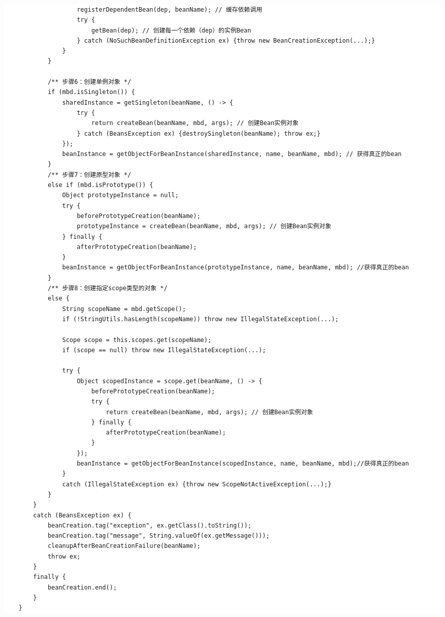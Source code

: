 ```
                    registerDependentBean(dep, beanName); // 缓存依赖调用
                    try {
                        getBean(dep); // 创建每一个依赖（dep）的实例Bean
                    } catch (NoSuchBeanDefinitionException ex) {throw new BeanCreationException(...);}
                }
            }

            /** 步骤6：创建单例对象 */
            if (mbd.isSingleton()) {
                sharedInstance = getSingleton(beanName, () -> {
                    try {
                        return createBean(beanName, mbd, args); // 创建Bean实例对象
                    } catch (BeansException ex) {destroySingleton(beanName); throw ex;}
                });
                beanInstance = getObjectForBeanInstance(sharedInstance, name, beanName, mbd); // 获得真正的bean
            }
            /** 步骤7：创建原型对象 */
            else if (mbd.isPrototype()) {
                Object prototypeInstance = null;
                try {
                    beforePrototypeCreation(beanName);
                    prototypeInstance = createBean(beanName, mbd, args); // 创建Bean实例对象
                } finally {
                    afterPrototypeCreation(beanName);
                }
                beanInstance = getObjectForBeanInstance(prototypeInstance, name, beanName, mbd); //获得真正的bean
            }
            /** 步骤8：创建指定scope类型的对象 */
            else {
                String scopeName = mbd.getScope();
                if (!StringUtils.hasLength(scopeName)) throw new IllegalStateException(...);
                
                Scope scope = this.scopes.get(scopeName);
                if (scope == null) throw new IllegalStateException(...);
                
                try {
                    Object scopedInstance = scope.get(beanName, () -> {
                        beforePrototypeCreation(beanName);
                        try {
                            return createBean(beanName, mbd, args); // 创建Bean实例对象
                        } finally {
                            afterPrototypeCreation(beanName);
                        }
                    });
                    beanInstance = getObjectForBeanInstance(scopedInstance, name, beanName, mbd);//获得真正的bean
                }
                catch (IllegalStateException ex) {throw new ScopeNotActiveException(...);}
            }
        }
        catch (BeansException ex) {
            beanCreation.tag("exception", ex.getClass().toString());
            beanCreation.tag("message", String.valueOf(ex.getMessage()));
            cleanupAfterBeanCreationFailure(beanName);
            throw ex;
        }
        finally {
            beanCreation.end();
        }
    }
```